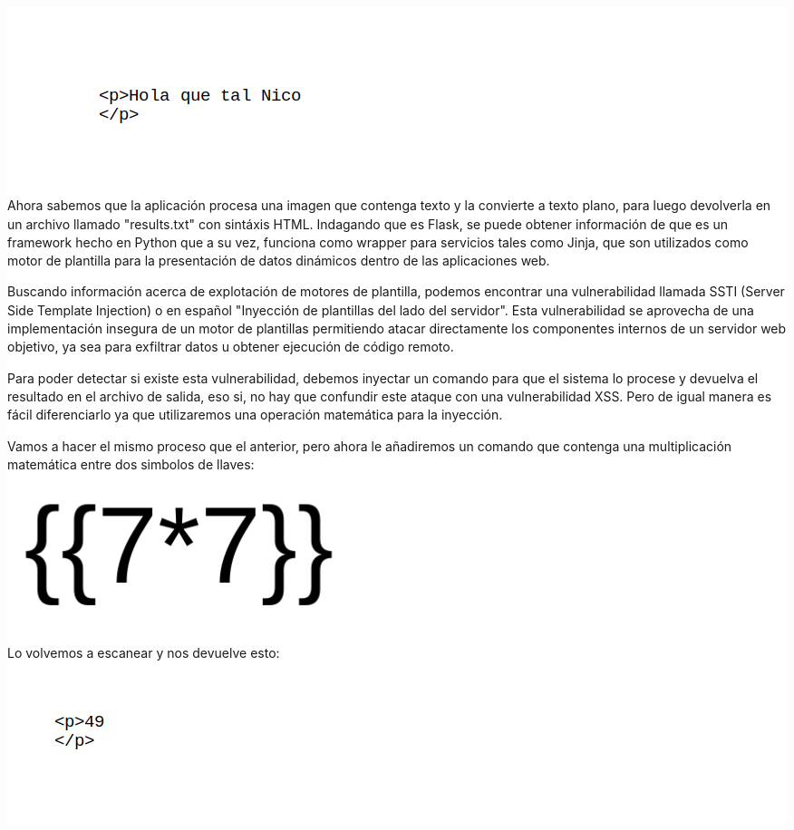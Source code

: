 
![1](/assets/img/sample/Late/9.png)


Ahora sabemos que la aplicación procesa una imagen que contenga texto y la convierte a texto plano, para luego devolverla en un archivo llamado "results.txt" con sintáxis HTML. Indagando que es Flask, se puede obtener información de que es un framework hecho en Python que a su vez, funciona como wrapper para servicios tales como Jinja, que son utilizados como motor de plantilla para la presentación de datos dinámicos dentro de las aplicaciones web.


Buscando información acerca de explotación de motores de plantilla, podemos encontrar una vulnerabilidad llamada SSTI (Server Side Template Injection) o en español "Inyección de plantillas del lado del servidor". Esta vulnerabilidad se aprovecha de una implementación insegura de un motor de plantillas permitiendo atacar directamente los componentes internos de un servidor web objetivo, ya sea para exfiltrar datos u obtener ejecución de código remoto.


Para poder detectar si existe esta vulnerabilidad, debemos inyectar un comando para que el sistema lo procese y devuelva el resultado en el archivo de salida, eso si, no hay que confundir este ataque con una vulnerabilidad XSS. Pero de igual manera es fácil diferenciarlo ya que utilizaremos una operación matemática para la inyección.


Vamos a hacer el mismo proceso que el anterior, pero ahora le añadiremos un comando que contenga una multiplicación matemática entre dos simbolos de llaves:


![1](/assets/img/sample/Late/10.png) 


Lo volvemos a escanear y nos devuelve esto:

![1](/assets/img/sample/Late/11.png)
